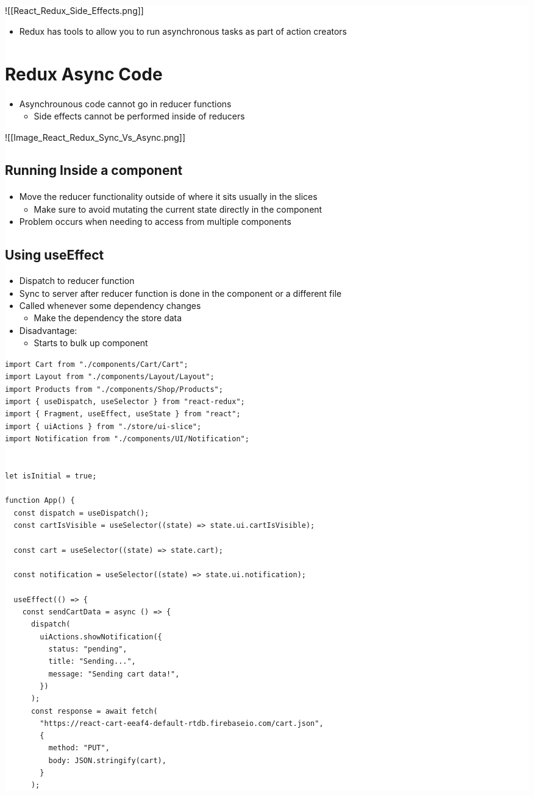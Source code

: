 ![[React_Redux_Side_Effects.png]]

- Redux has tools to allow you to run asynchronous tasks as part of action creators

# Redux Async Code

- Asynchrounous code cannot go in reducer functions
	- Side effects cannot be performed inside of reducers

![[Image_React_Redux_Sync_Vs_Async.png]]

## Running Inside a component

- Move the reducer functionality outside of where it sits usually in the slices
	- Make sure to avoid mutating the current state directly in the component
- Problem occurs when needing to access from multiple components

## Using useEffect

- Dispatch to reducer function
- Sync to server after reducer function is done in the component or a different file
- Called whenever some dependency changes
	- Make the dependency the store data
- Disadvantage:
	- Starts to bulk up component

```JS
import Cart from "./components/Cart/Cart";
import Layout from "./components/Layout/Layout";
import Products from "./components/Shop/Products";
import { useDispatch, useSelector } from "react-redux";
import { Fragment, useEffect, useState } from "react";
import { uiActions } from "./store/ui-slice";
import Notification from "./components/UI/Notification";


let isInitial = true;

function App() {
  const dispatch = useDispatch();
  const cartIsVisible = useSelector((state) => state.ui.cartIsVisible);

  const cart = useSelector((state) => state.cart);

  const notification = useSelector((state) => state.ui.notification);

  useEffect(() => {
    const sendCartData = async () => {
      dispatch(
        uiActions.showNotification({
          status: "pending",
          title: "Sending...",
          message: "Sending cart data!",
        })
      );
      const response = await fetch(
        "https://react-cart-eeaf4-default-rtdb.firebaseio.com/cart.json",
        {
          method: "PUT",
          body: JSON.stringify(cart),
        }
      );

```